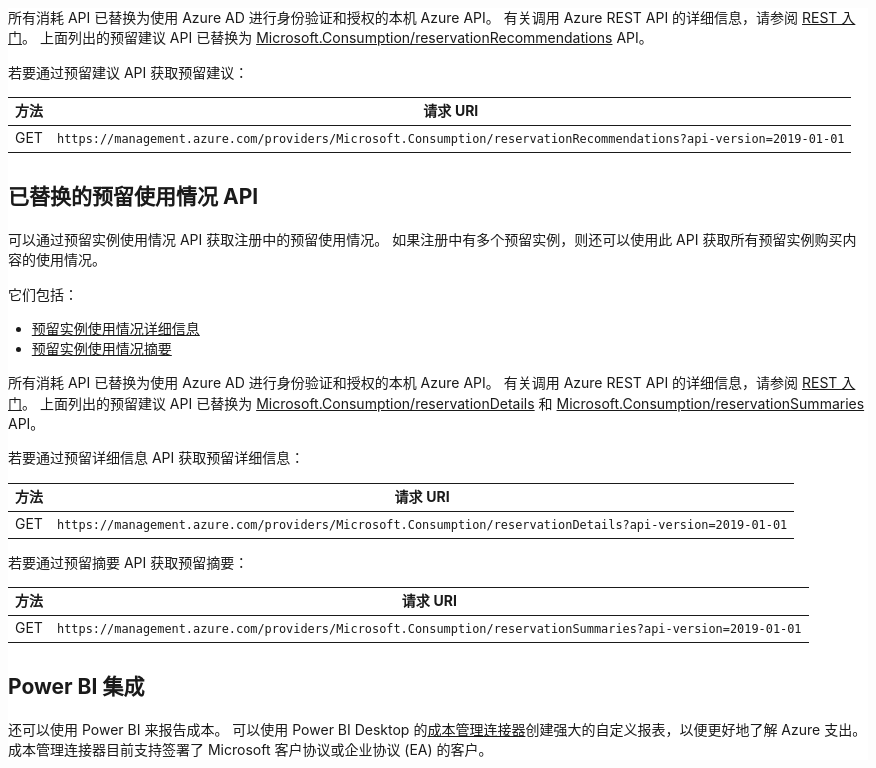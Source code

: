 所有消耗 API 已替换为使用 Azure AD 进行身份验证和授权的本机 Azure API。 有关调用 Azure REST API 的详细信息，请参阅 [REST 入门](https://docs.microsoft.com/zh-CN/rest/api/azure/#create-the-request)。 上面列出的预留建议 API 已替换为 [Microsoft.Consumption/reservationRecommendations](https://docs.microsoft.com/zh-CN/rest/api/consumption/reservationrecommendations/list) API。

若要通过预留建议 API 获取预留建议：

| 方法 | 请求 URI                                                                                                           |
| ---- | ------------------------------------------------------------------------------------------------------------------ |
| GET  | `https://management.azure.com/providers/Microsoft.Consumption/reservationRecommendations?api-version=2019-01-01` |

## 已替换的预留使用情况 API

可以通过预留实例使用情况 API 获取注册中的预留使用情况。 如果注册中有多个预留实例，则还可以使用此 API 获取所有预留实例购买内容的使用情况。

它们包括：

* [预留实例使用情况详细信息](https://docs.microsoft.com/zh-CN/rest/api/billing/enterprise/billing-enterprise-api-reserved-instance-usage#request-for-reserved-instance-usage-details)
* [预留实例使用情况摘要](https://docs.microsoft.com/zh-CN/rest/api/billing/enterprise/billing-enterprise-api-reserved-instance-usage)

所有消耗 API 已替换为使用 Azure AD 进行身份验证和授权的本机 Azure API。 有关调用 Azure REST API 的详细信息，请参阅 [REST 入门](https://docs.microsoft.com/zh-CN/rest/api/azure/#create-the-request)。 上面列出的预留建议 API 已替换为 [Microsoft.Consumption/reservationDetails](https://docs.microsoft.com/zh-CN/rest/api/consumption/reservationsdetails) 和 [Microsoft.Consumption/reservationSummaries](https://docs.microsoft.com/zh-CN/rest/api/consumption/reservationssummaries) API。

若要通过预留详细信息 API 获取预留详细信息：

| 方法 | 请求 URI                                                                                                   |
| ---- | ---------------------------------------------------------------------------------------------------------- |
| GET  | `https://management.azure.com/providers/Microsoft.Consumption/reservationDetails?api-version=2019-01-01` |

若要通过预留摘要 API 获取预留摘要：

| 方法 | 请求 URI                                                                                                     |
| ---- | ------------------------------------------------------------------------------------------------------------ |
| GET  | `https://management.azure.com/providers/Microsoft.Consumption/reservationSummaries?api-version=2019-01-01` |

## Power BI 集成

还可以使用 Power BI 来报告成本。 可以使用 Power BI Desktop 的[成本管理连接器](https://docs.microsoft.com/zh-CN/power-bi/desktop-connect-azure-cost-management)创建强大的自定义报表，以便更好地了解 Azure 支出。 成本管理连接器目前支持签署了 Microsoft 客户协议或企业协议 (EA) 的客户。

